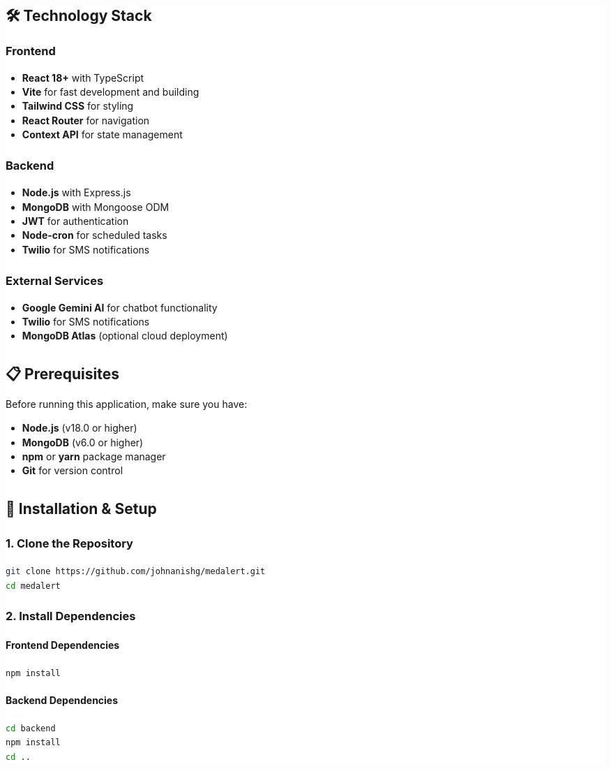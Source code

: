 ## 🛠️ Technology Stack

### Frontend
- **React 18+** with TypeScript
- **Vite** for fast development and building
- **Tailwind CSS** for styling
- **React Router** for navigation
- **Context API** for state management

### Backend
- **Node.js** with Express.js
- **MongoDB** with Mongoose ODM
- **JWT** for authentication
- **Node-cron** for scheduled tasks
- **Twilio** for SMS notifications

### External Services
- **Google Gemini AI** for chatbot functionality
- **Twilio** for SMS notifications
- **MongoDB Atlas** (optional cloud deployment)

## 📋 Prerequisites

Before running this application, make sure you have:

- **Node.js** (v18.0 or higher)
- **MongoDB** (v6.0 or higher)
- **npm** or **yarn** package manager
- **Git** for version control

## 🚀 Installation & Setup

### 1. Clone the Repository
```bash
git clone https://github.com/johnanishg/medalert.git
cd medalert
```

### 2. Install Dependencies

#### Frontend Dependencies
```bash
npm install
```

#### Backend Dependencies
```bash
cd backend
npm install
cd ..
```
